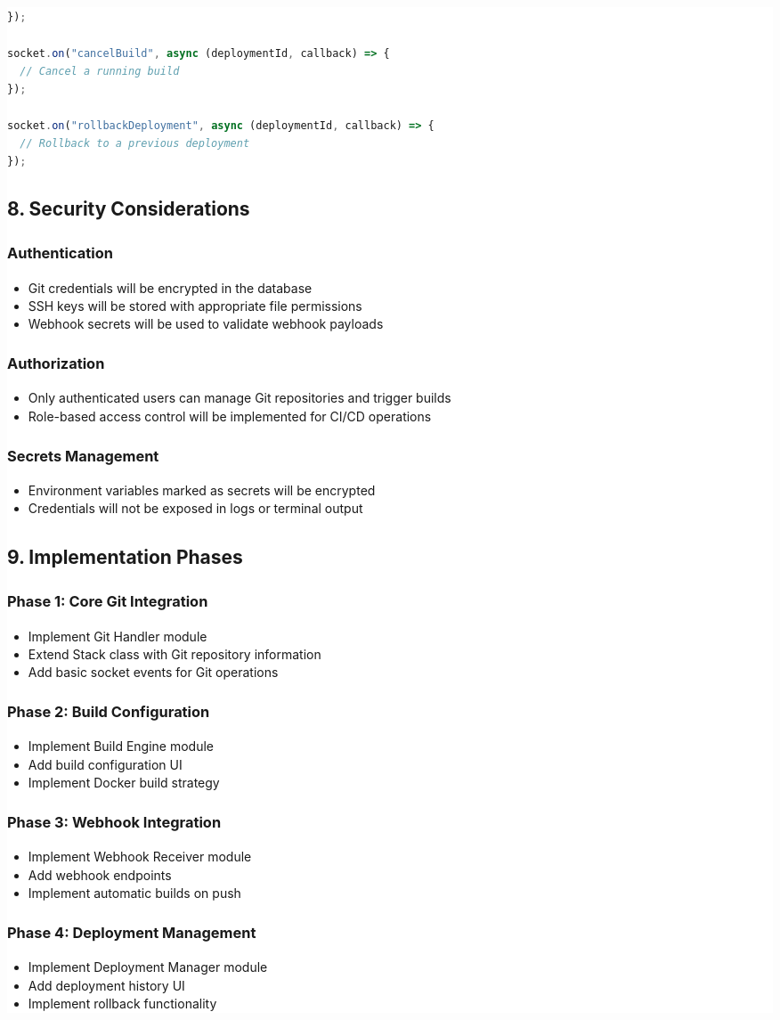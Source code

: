 ```typescript
});

socket.on("cancelBuild", async (deploymentId, callback) => {
  // Cancel a running build
});

socket.on("rollbackDeployment", async (deploymentId, callback) => {
  // Rollback to a previous deployment
});
```

## 8. Security Considerations

### Authentication
- Git credentials will be encrypted in the database
- SSH keys will be stored with appropriate file permissions
- Webhook secrets will be used to validate webhook payloads

### Authorization
- Only authenticated users can manage Git repositories and trigger builds
- Role-based access control will be implemented for CI/CD operations

### Secrets Management
- Environment variables marked as secrets will be encrypted
- Credentials will not be exposed in logs or terminal output

## 9. Implementation Phases

### Phase 1: Core Git Integration
- Implement Git Handler module
- Extend Stack class with Git repository information
- Add basic socket events for Git operations

### Phase 2: Build Configuration
- Implement Build Engine module
- Add build configuration UI
- Implement Docker build strategy

### Phase 3: Webhook Integration
- Implement Webhook Receiver module
- Add webhook endpoints
- Implement automatic builds on push

### Phase 4: Deployment Management
- Implement Deployment Manager module
- Add deployment history UI
- Implement rollback functionality
